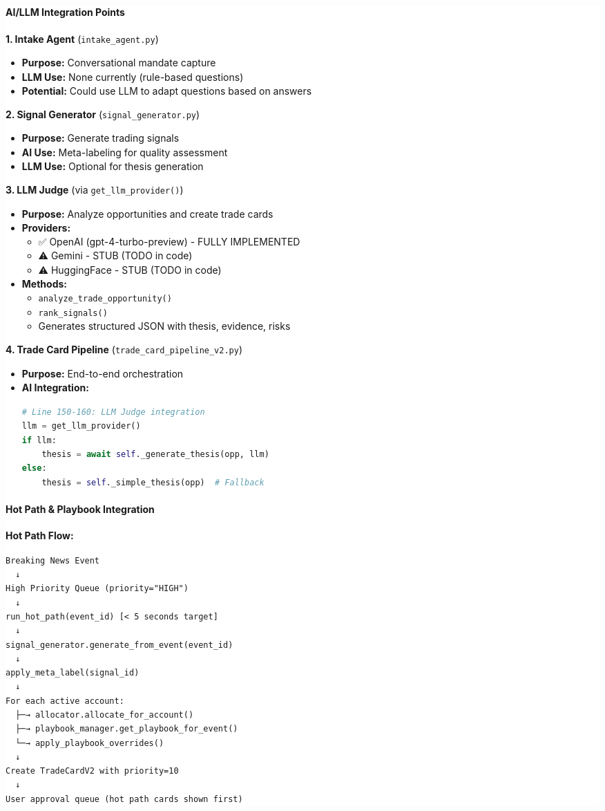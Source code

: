 #### AI/LLM Integration Points

**1. Intake Agent** (`intake_agent.py`)
- **Purpose:** Conversational mandate capture
- **LLM Use:** None currently (rule-based questions)
- **Potential:** Could use LLM to adapt questions based on answers

**2. Signal Generator** (`signal_generator.py`)
- **Purpose:** Generate trading signals
- **AI Use:** Meta-labeling for quality assessment
- **LLM Use:** Optional for thesis generation

**3. LLM Judge** (via `get_llm_provider()`)
- **Purpose:** Analyze opportunities and create trade cards
- **Providers:**
  - ✅ OpenAI (gpt-4-turbo-preview) - FULLY IMPLEMENTED
  - ⚠️ Gemini - STUB (TODO in code)
  - ⚠️ HuggingFace - STUB (TODO in code)
- **Methods:**
  - `analyze_trade_opportunity()`
  - `rank_signals()`
  - Generates structured JSON with thesis, evidence, risks

**4. Trade Card Pipeline** (`trade_card_pipeline_v2.py`)
- **Purpose:** End-to-end orchestration
- **AI Integration:**
  ```python
  # Line 150-160: LLM Judge integration
  llm = get_llm_provider()
  if llm:
      thesis = await self._generate_thesis(opp, llm)
  else:
      thesis = self._simple_thesis(opp)  # Fallback
  ```

#### Hot Path & Playbook Integration

**Hot Path Flow:**
```
Breaking News Event
  ↓
High Priority Queue (priority="HIGH")
  ↓
run_hot_path(event_id) [< 5 seconds target]
  ↓
signal_generator.generate_from_event(event_id)
  ↓
apply_meta_label(signal_id)
  ↓
For each active account:
  ├─→ allocator.allocate_for_account()
  ├─→ playbook_manager.get_playbook_for_event()
  └─→ apply_playbook_overrides()
  ↓
Create TradeCardV2 with priority=10
  ↓
User approval queue (hot path cards shown first)
```
